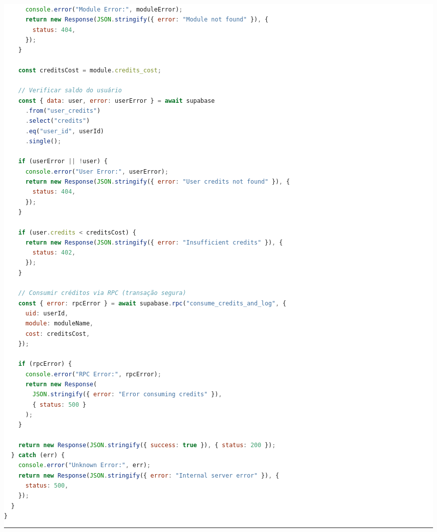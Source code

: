 ```js
      console.error("Module Error:", moduleError);
      return new Response(JSON.stringify({ error: "Module not found" }), {
        status: 404,
      });
    }

    const creditsCost = module.credits_cost;

    // Verificar saldo do usuário
    const { data: user, error: userError } = await supabase
      .from("user_credits")
      .select("credits")
      .eq("user_id", userId)
      .single();

    if (userError || !user) {
      console.error("User Error:", userError);
      return new Response(JSON.stringify({ error: "User credits not found" }), {
        status: 404,
      });
    }

    if (user.credits < creditsCost) {
      return new Response(JSON.stringify({ error: "Insufficient credits" }), {
        status: 402,
      });
    }

    // Consumir créditos via RPC (transação segura)
    const { error: rpcError } = await supabase.rpc("consume_credits_and_log", {
      uid: userId,
      module: moduleName,
      cost: creditsCost,
    });

    if (rpcError) {
      console.error("RPC Error:", rpcError);
      return new Response(
        JSON.stringify({ error: "Error consuming credits" }),
        { status: 500 }
      );
    }

    return new Response(JSON.stringify({ success: true }), { status: 200 });
  } catch (err) {
    console.error("Unknown Error:", err);
    return new Response(JSON.stringify({ error: "Internal server error" }), {
      status: 500,
    });
  }
}
```

---